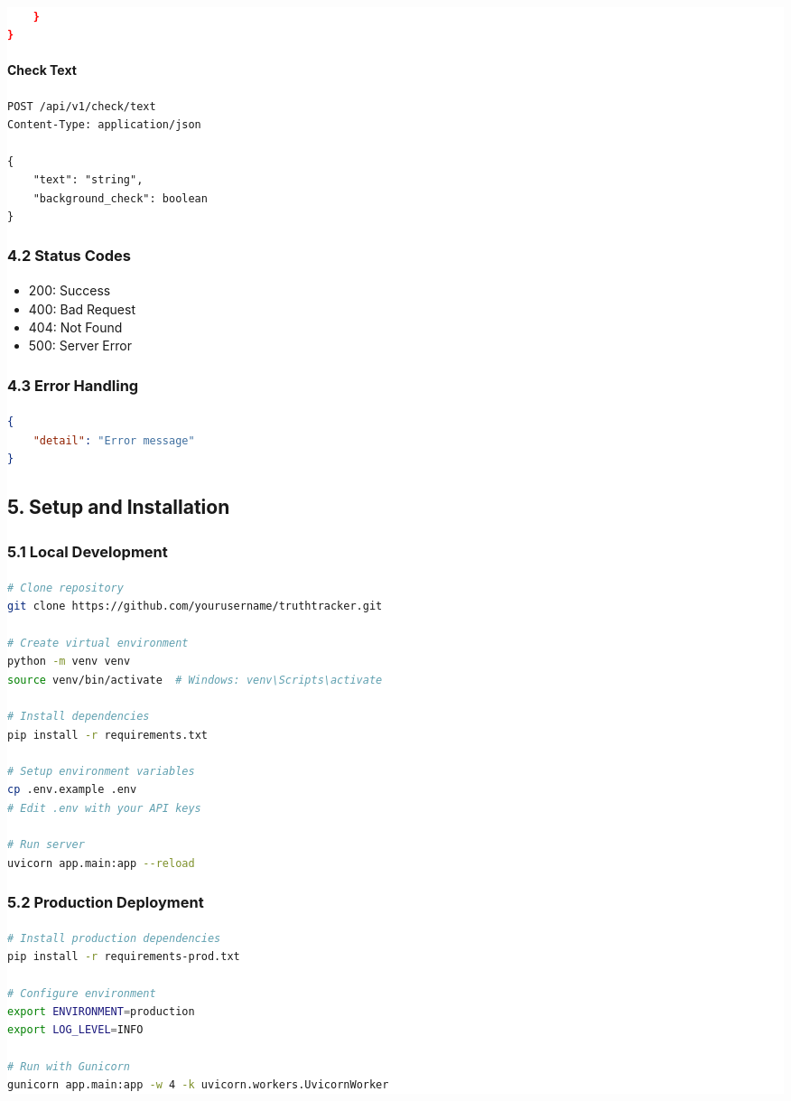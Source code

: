 ```json
    }
}
```

#### Check Text
```http
POST /api/v1/check/text
Content-Type: application/json

{
    "text": "string",
    "background_check": boolean
}
```

### 4.2 Status Codes
- 200: Success
- 400: Bad Request
- 404: Not Found
- 500: Server Error

### 4.3 Error Handling
```json
{
    "detail": "Error message"
}
```

## 5. Setup and Installation

### 5.1 Local Development
```bash
# Clone repository
git clone https://github.com/yourusername/truthtracker.git

# Create virtual environment
python -m venv venv
source venv/bin/activate  # Windows: venv\Scripts\activate

# Install dependencies
pip install -r requirements.txt

# Setup environment variables
cp .env.example .env
# Edit .env with your API keys

# Run server
uvicorn app.main:app --reload
```

### 5.2 Production Deployment
```bash
# Install production dependencies
pip install -r requirements-prod.txt

# Configure environment
export ENVIRONMENT=production
export LOG_LEVEL=INFO

# Run with Gunicorn
gunicorn app.main:app -w 4 -k uvicorn.workers.UvicornWorker
```
